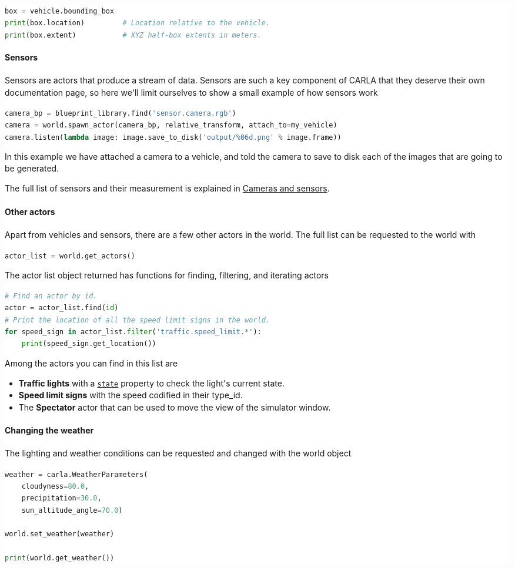 ```py
box = vehicle.bounding_box
print(box.location)         # Location relative to the vehicle.
print(box.extent)           # XYZ half-box extents in meters.
```

#### Sensors

Sensors are actors that produce a stream of data. Sensors are such a key
component of CARLA that they deserve their own documentation page, so here we'll
limit ourselves to show a small example of how sensors work

```py
camera_bp = blueprint_library.find('sensor.camera.rgb')
camera = world.spawn_actor(camera_bp, relative_transform, attach_to=my_vehicle)
camera.listen(lambda image: image.save_to_disk('output/%06d.png' % image.frame))
```

In this example we have attached a camera to a vehicle, and told the camera to
save to disk each of the images that are going to be generated.

The full list of sensors and their measurement is explained in
[Cameras and sensors](cameras_and_sensors.md).

#### Other actors

Apart from vehicles and sensors, there are a few other actors in the world. The
full list can be requested to the world with

```py
actor_list = world.get_actors()
```

The actor list object returned has functions for finding, filtering, and
iterating actors

```py
# Find an actor by id.
actor = actor_list.find(id)
# Print the location of all the speed limit signs in the world.
for speed_sign in actor_list.filter('traffic.speed_limit.*'):
    print(speed_sign.get_location())
```

Among the actors you can find in this list are

  * **Traffic lights** with a [`state`](python_api.md#carla.TrafficLight.state) property to check the light's current state.
  * **Speed limit signs** with the speed codified in their type_id.
  * The **Spectator** actor that can be used to move the view of the simulator window.

#### Changing the weather

The lighting and weather conditions can be requested and changed with the world
object

```py
weather = carla.WeatherParameters(
    cloudyness=80.0,
    precipitation=30.0,
    sun_altitude_angle=70.0)

world.set_weather(weather)

print(world.get_weather())
```
